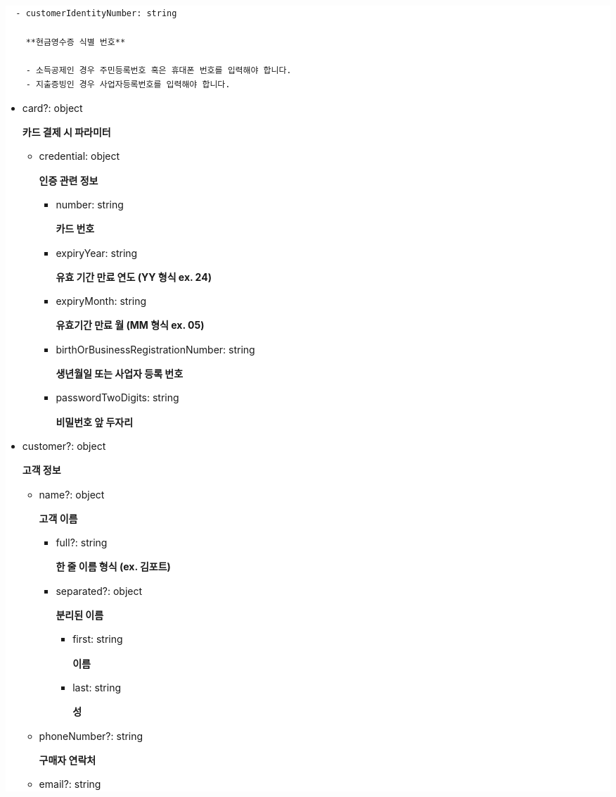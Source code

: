       - customerIdentityNumber: string

        **현금영수증 식별 번호**

        - 소득공제인 경우 주민등록번호 혹은 휴대폰 번호를 입력해야 합니다.
        - 지출증빙인 경우 사업자등록번호를 입력해야 합니다.

  - card?: object

    **카드 결제 시 파라미터**

    - credential: object

      **인증 관련 정보**

      - number: string

        **카드 번호**

      - expiryYear: string

        **유효 기간 만료 연도 (YY 형식 ex. 24)**

      - expiryMonth: string

        **유효기간 만료 월 (MM 형식 ex. 05)**

      - birthOrBusinessRegistrationNumber: string

        **생년월일 또는 사업자 등록 번호**

      - passwordTwoDigits: string

        **비밀번호 앞 두자리**

- customer?: object

  **고객 정보**

  - name?: object

    **고객 이름**

    - full?: string

      **한 줄 이름 형식 (ex. 김포트)**

    - separated?: object

      **분리된 이름**

      - first: string

        **이름**

      - last: string

        **성**

  - phoneNumber?: string

    **구매자 연락처**

  - email?: string
